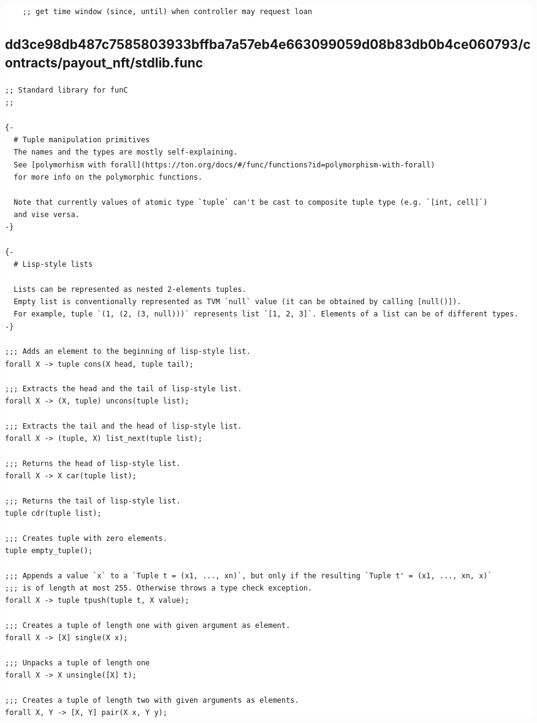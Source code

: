 ```func
    ;; get time window (since, until) when controller may request loan
```

## dd3ce98db487c7585803933bffba7a57eb4e663099059d08b83db0b4ce060793/contracts/payout_nft/stdlib.func

```func
;; Standard library for funC
;;

{-
  # Tuple manipulation primitives
  The names and the types are mostly self-explaining.
  See [polymorhism with forall](https://ton.org/docs/#/func/functions?id=polymorphism-with-forall)
  for more info on the polymorphic functions.

  Note that currently values of atomic type `tuple` can't be cast to composite tuple type (e.g. `[int, cell]`)
  and vise versa.
-}

{-
  # Lisp-style lists

  Lists can be represented as nested 2-elements tuples.
  Empty list is conventionally represented as TVM `null` value (it can be obtained by calling [null()]).
  For example, tuple `(1, (2, (3, null)))` represents list `[1, 2, 3]`. Elements of a list can be of different types.
-}

;;; Adds an element to the beginning of lisp-style list.
forall X -> tuple cons(X head, tuple tail);

;;; Extracts the head and the tail of lisp-style list.
forall X -> (X, tuple) uncons(tuple list);

;;; Extracts the tail and the head of lisp-style list.
forall X -> (tuple, X) list_next(tuple list);

;;; Returns the head of lisp-style list.
forall X -> X car(tuple list);

;;; Returns the tail of lisp-style list.
tuple cdr(tuple list);

;;; Creates tuple with zero elements.
tuple empty_tuple();

;;; Appends a value `x` to a `Tuple t = (x1, ..., xn)`, but only if the resulting `Tuple t' = (x1, ..., xn, x)`
;;; is of length at most 255. Otherwise throws a type check exception.
forall X -> tuple tpush(tuple t, X value);

;;; Creates a tuple of length one with given argument as element.
forall X -> [X] single(X x);

;;; Unpacks a tuple of length one
forall X -> X unsingle([X] t);

;;; Creates a tuple of length two with given arguments as elements.
forall X, Y -> [X, Y] pair(X x, Y y);

```